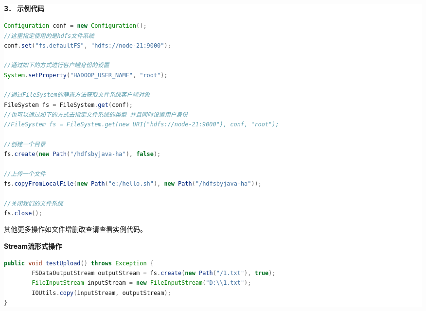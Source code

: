 

**3．** **示例代码**

```java
Configuration conf = new Configuration();
//这里指定使用的是hdfs文件系统
conf.set("fs.defaultFS", "hdfs://node-21:9000");
             
//通过如下的方式进行客户端身份的设置
System.setProperty("HADOOP_USER_NAME", "root");
 
//通过FileSystem的静态方法获取文件系统客户端对象
FileSystem fs = FileSystem.get(conf);
//也可以通过如下的方式去指定文件系统的类型 并且同时设置用户身份
//FileSystem fs = FileSystem.get(new URI("hdfs://node-21:9000"), conf, "root");
 
//创建一个目录
fs.create(new Path("/hdfsbyjava-ha"), false);
 
//上传一个文件
fs.copyFromLocalFile(new Path("e:/hello.sh"), new Path("/hdfsbyjava-ha"));
 
//关闭我们的文件系统
fs.close();
```

其他更多操作如文件增删改查请查看实例代码。

**Stream流形式操作**

```java
public void testUpload() throws Exception { 
        FSDataOutputStream outputStream = fs.create(new Path("/1.txt"), true); 
        FileInputStream inputStream = new FileInputStream("D:\\1.txt"); 
        IOUtils.copy(inputStream, outputStream); 
}
```

